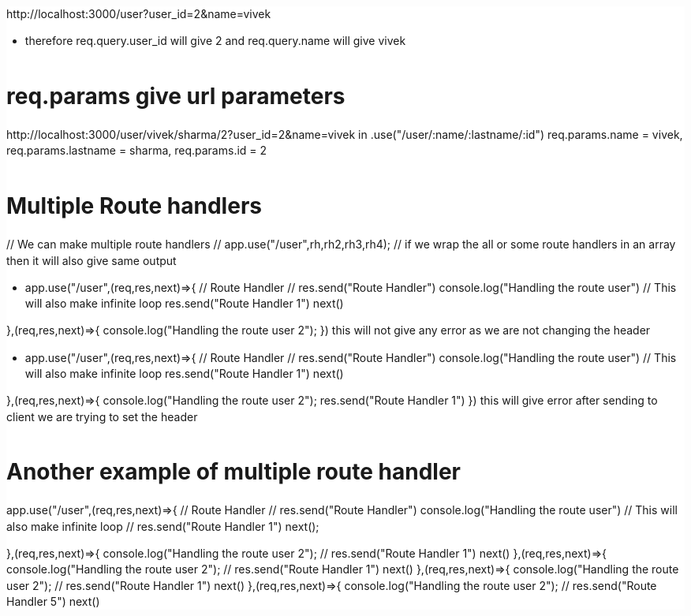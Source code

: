 http://localhost:3000/user?user_id=2&name=vivek

- therefore req.query.user_id will give 2 and req.query.name will give vivek

# req.params give url parameters

http://localhost:3000/user/vivek/sharma/2?user_id=2&name=vivek
in .use("/user/:name/:lastname/:id")
req.params.name = vivek, req.params.lastname = sharma, req.params.id = 2

# Multiple Route handlers

// We can make multiple route handlers
// app.use("/user",rh,rh2,rh3,rh4);
// if we wrap the all or some route handlers in an array then it will also give same output

- app.use("/user",(req,res,next)=>{
  // Route Handler
  // res.send("Route Handler")
  console.log("Handling the route user") // This will also make infinite loop
  res.send("Route Handler 1")
  next()

},(req,res,next)=>{
console.log("Handling the route user 2");
}) this will not give any error as we are not changing the header

- app.use("/user",(req,res,next)=>{
  // Route Handler
  // res.send("Route Handler")
  console.log("Handling the route user") // This will also make infinite loop
  res.send("Route Handler 1")
  next()

},(req,res,next)=>{
console.log("Handling the route user 2");
res.send("Route Handler 1")
}) this will give error after sending to client we are trying to set the header

# Another example of multiple route handler

app.use("/user",(req,res,next)=>{
// Route Handler
// res.send("Route Handler")
console.log("Handling the route user") // This will also make infinite loop
// res.send("Route Handler 1")
next();

},(req,res,next)=>{
console.log("Handling the route user 2");
// res.send("Route Handler 1")
next()
},(req,res,next)=>{
console.log("Handling the route user 2");
// res.send("Route Handler 1")
next()
},(req,res,next)=>{
console.log("Handling the route user 2");
// res.send("Route Handler 1")
next()
},(req,res,next)=>{
console.log("Handling the route user 2");
// res.send("Route Handler 5")
next()